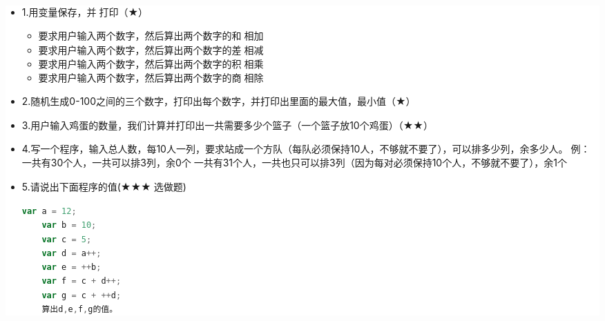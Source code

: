 * 1.用变量保存，并 打印（★）

  * 要求用户输入两个数字，然后算出两个数字的和 相加
  * 要求用户输入两个数字，然后算出两个数字的差 相减
  * 要求用户输入两个数字，然后算出两个数字的积 相乘
  * 要求用户输入两个数字，然后算出两个数字的商 相除

* 2.随机生成0-100之间的三个数字，打印出每个数字，并打印出里面的最大值，最小值（★）
* 3.用户输入鸡蛋的数量，我们计算并打印出一共需要多少个篮子（一个篮子放10个鸡蛋）（★★）

* 4.写一个程序，输入总人数，每10人一列，要求站成一个方队（每队必须保持10人，不够就不要了），可以排多少列，余多少人。
  	例：一共有30个人，一共可以排3列，余0个
    	    一共有31个人，一共也只可以排3列（因为每对必须保持10个人，不够就不要了），余1个

* 5.请说出下面程序的值(★★★  选做题) 

  ```javascript
  var a = 12;
      var b = 10;
      var c = 5;
      var d = a++;
      var e = ++b;
      var f = c + d++;
      var g = c + ++d;
      算出d,e,f,g的值。
  ```

  

     